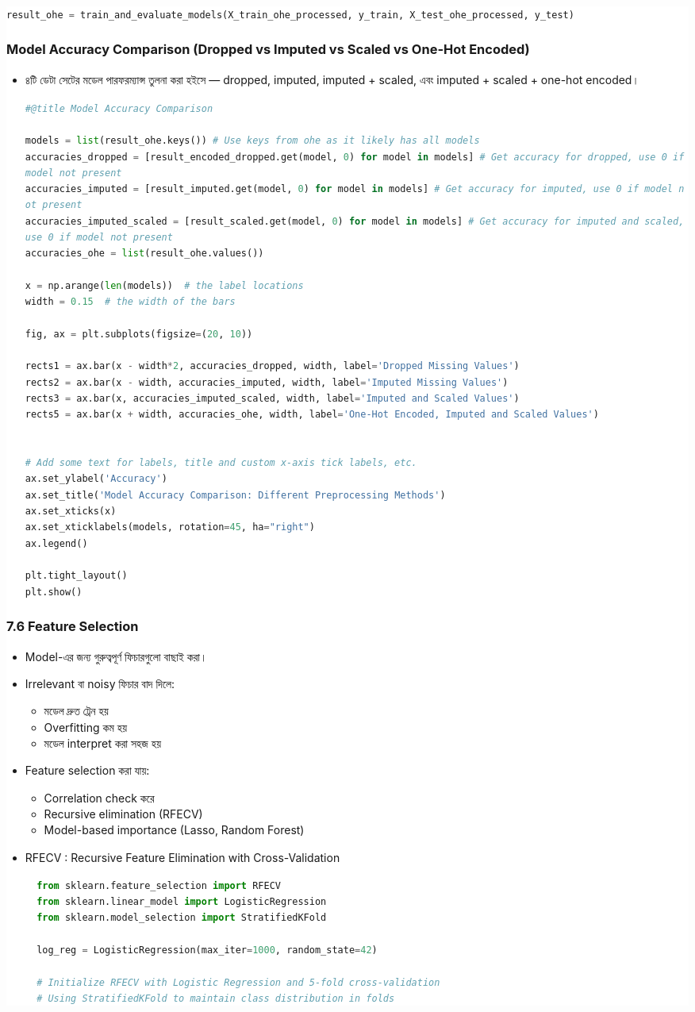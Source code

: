   ```python 
  result_ohe = train_and_evaluate_models(X_train_ohe_processed, y_train, X_test_ohe_processed, y_test)
  ```

### Model Accuracy Comparison (Dropped vs Imputed vs Scaled vs One-Hot Encoded)
- ৪টি ডেটা সেটের মডেল পারফরম্যান্স তুলনা করা হইসে — dropped, imputed, imputed + scaled, এবং imputed + scaled + one-hot encoded।
    ```python
    #@title Model Accuracy Comparison

    models = list(result_ohe.keys()) # Use keys from ohe as it likely has all models
    accuracies_dropped = [result_encoded_dropped.get(model, 0) for model in models] # Get accuracy for dropped, use 0 if model not present
    accuracies_imputed = [result_imputed.get(model, 0) for model in models] # Get accuracy for imputed, use 0 if model not present
    accuracies_imputed_scaled = [result_scaled.get(model, 0) for model in models] # Get accuracy for imputed and scaled, use 0 if model not present
    accuracies_ohe = list(result_ohe.values())

    x = np.arange(len(models))  # the label locations
    width = 0.15  # the width of the bars

    fig, ax = plt.subplots(figsize=(20, 10))

    rects1 = ax.bar(x - width*2, accuracies_dropped, width, label='Dropped Missing Values')
    rects2 = ax.bar(x - width, accuracies_imputed, width, label='Imputed Missing Values')
    rects3 = ax.bar(x, accuracies_imputed_scaled, width, label='Imputed and Scaled Values')
    rects5 = ax.bar(x + width, accuracies_ohe, width, label='One-Hot Encoded, Imputed and Scaled Values')


    # Add some text for labels, title and custom x-axis tick labels, etc.
    ax.set_ylabel('Accuracy')
    ax.set_title('Model Accuracy Comparison: Different Preprocessing Methods')
    ax.set_xticks(x)
    ax.set_xticklabels(models, rotation=45, ha="right")
    ax.legend()

    plt.tight_layout()
    plt.show()
  ```

### 7.6 Feature Selection
- Model-এর জন্য গুরুত্বপূর্ণ ফিচারগুলো বাছাই করা।
- Irrelevant বা noisy ফিচার বাদ দিলে:
    - মডেল দ্রুত ট্রেন হয়
    - Overfitting কম হয়
    - মডেল interpret করা সহজ হয়
- Feature selection করা যায়:
    - Correlation check করে
    - Recursive elimination (RFECV)
    - Model-based importance (Lasso, Random Forest)
- RFECV : Recursive Feature Elimination with Cross-Validation

  ```python 
    from sklearn.feature_selection import RFECV
    from sklearn.linear_model import LogisticRegression
    from sklearn.model_selection import StratifiedKFold

    log_reg = LogisticRegression(max_iter=1000, random_state=42)

    # Initialize RFECV with Logistic Regression and 5-fold cross-validation
    # Using StratifiedKFold to maintain class distribution in folds
  ```